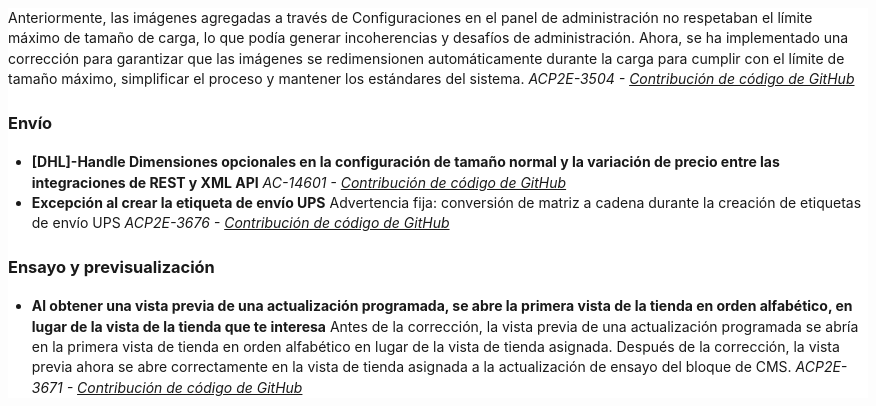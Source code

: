 Anteriormente, las imágenes agregadas a través de Configuraciones en el panel de administración no respetaban el límite máximo de tamaño de carga, lo que podía generar incoherencias y desafíos de administración. Ahora, se ha implementado una corrección para garantizar que las imágenes se redimensionen automáticamente durante la carga para cumplir con el límite de tamaño máximo, simplificar el proceso y mantener los estándares del sistema.
  _ACP2E-3504 - [Contribución de código de GitHub](<https://github.com/magento/magento2/commit/df92debe>)_

### Envío

* __[DHL]-Handle Dimensiones opcionales en la configuración de tamaño normal y la variación de precio entre las integraciones de REST y XML API__
  _AC-14601 - [Contribución de código de GitHub](<https://github.com/magento/magento2/commit/1e3bde4c>)_
* __Excepción al crear la etiqueta de envío UPS__
Advertencia fija: conversión de matriz a cadena durante la creación de etiquetas de envío UPS
  _ACP2E-3676 - [Contribución de código de GitHub](<https://github.com/magento/magento2/commit/b12ffe36>)_

### Ensayo y previsualización

* __Al obtener una vista previa de una actualización programada, se abre la primera vista de la tienda en orden alfabético, en lugar de la vista de la tienda que te interesa__
Antes de la corrección, la vista previa de una actualización programada se abría en la primera vista de tienda en orden alfabético en lugar de la vista de tienda asignada.
Después de la corrección, la vista previa ahora se abre correctamente en la vista de tienda asignada a la actualización de ensayo del bloque de CMS.
  _ACP2E-3671 - [Contribución de código de GitHub](<https://github.com/magento/magento2/commit/b12ffe36>)_
